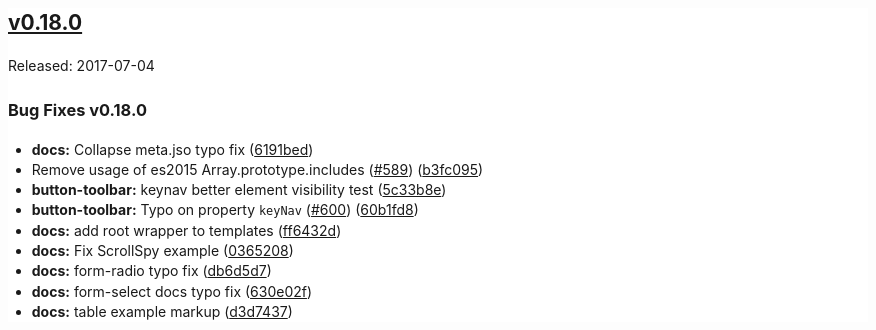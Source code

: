 
## [v0.18.0](https://github.com/bootstrap-vue/bootstrap-vue/compare/v0.17.1...v0.18.0)
Released: 2017-07-04

### Bug Fixes v0.18.0

* **docs:** Collapse meta.jso typo fix ([6191bed](https://github.com/bootstrap-vue/bootstrap-vue/commit/6191bed))
* Remove usage of es2015 Array.prototype.includes ([#589](https://github.com/bootstrap-vue/bootstrap-vue/issues/589)) ([b3fc095](https://github.com/bootstrap-vue/bootstrap-vue/commit/b3fc095))
* **button-toolbar:** keynav better element visibility test ([5c33b8e](https://github.com/bootstrap-vue/bootstrap-vue/commit/5c33b8e))
* **button-toolbar:** Typo on property `keyNav` ([#600](https://github.com/bootstrap-vue/bootstrap-vue/issues/600)) ([60b1fd8](https://github.com/bootstrap-vue/bootstrap-vue/commit/60b1fd8))
* **docs:** add root wrapper to templates ([ff6432d](https://github.com/bootstrap-vue/bootstrap-vue/commit/ff6432d))
* **docs:** Fix ScrollSpy example ([0365208](https://github.com/bootstrap-vue/bootstrap-vue/commit/0365208))
* **docs:** form-radio typo fix ([db6d5d7](https://github.com/bootstrap-vue/bootstrap-vue/commit/db6d5d7))
* **docs:** form-select docs typo fix ([630e02f](https://github.com/bootstrap-vue/bootstrap-vue/commit/630e02f))
* **docs:** table example markup ([d3d7437](https://github.com/bootstrap-vue/bootstrap-vue/commit/d3d7437))
